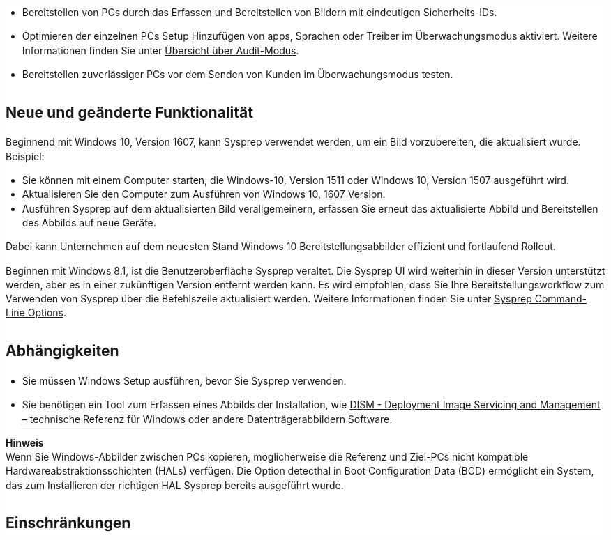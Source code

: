 -   Bereitstellen von PCs durch das Erfassen und Bereitstellen von Bildern mit eindeutigen Sicherheits-IDs.

-   Optimieren der einzelnen PCs Setup Hinzufügen von apps, Sprachen oder Treiber im Überwachungsmodus aktiviert. Weitere Informationen finden Sie unter [Übersicht über Audit-Modus](audit-mode-overview.md).

-   Bereitstellen zuverlässiger PCs vor dem Senden von Kunden im Überwachungsmodus testen.

## <a name="span-idbkmknewspanspan-idbkmknewspannew-and-changed-functionality"></a><span id="BKMK_NEW"></span><span id="bkmk_new"></span>Neue und geänderte Funktionalität

Beginnend mit Windows 10, Version 1607, kann Sysprep verwendet werden, um ein Bild vorzubereiten, die aktualisiert wurde. Beispiel:

- Sie können mit einem Computer starten, die Windows-10, Version 1511 oder Windows 10, Version 1507 ausgeführt wird.
- Aktualisieren Sie den Computer zum Ausführen von Windows 10, 1607 Version.
- Ausführen Sysprep auf dem aktualisierten Bild verallgemeinern, erfassen Sie erneut das aktualisierte Abbild und Bereitstellen des Abbilds auf neue Geräte.

Dabei kann Unternehmen auf dem neuesten Stand Windows 10 Bereitstellungsabbilder effizient und fortlaufend Rollout. 

Beginnen mit Windows 8.1, ist die Benutzeroberfläche Sysprep veraltet. Die Sysprep UI wird weiterhin in dieser Version unterstützt werden, aber es in einer zukünftigen Version entfernt werden kann. Es wird empfohlen, dass Sie Ihre Bereitstellungsworkflow zum Verwenden von Sysprep über die Befehlszeile aktualisiert werden. Weitere Informationen finden Sie unter [Sysprep Command-Line Options](sysprep-command-line-options.md).

## <a name="span-iddependenciesspanspan-iddependenciesspanspan-iddependenciesspandependencies"></a><span id="Dependencies"></span><span id="dependencies"></span><span id="DEPENDENCIES"></span>Abhängigkeiten


-   Sie müssen Windows Setup ausführen, bevor Sie Sysprep verwenden.

-   Sie benötigen ein Tool zum Erfassen eines Abbilds der Installation, wie [DISM - Deployment Image Servicing and Management – technische Referenz für Windows](dism---deployment-image-servicing-and-management-technical-reference-for-windows.md) oder andere Datenträgerabbildern Software.

**Hinweis**  
Wenn Sie Windows-Abbilder zwischen PCs kopieren, möglicherweise die Referenz und Ziel-PCs nicht kompatible Hardwareabstraktionsschichten (HALs) verfügen. Die Option detecthal in Boot Configuration Data (BCD) ermöglicht ein System, das zum Installieren der richtigen HAL Sysprep bereits ausgeführt wurde.

 

## <a name="span-idbkmk4spanspan-idbkmk4spanlimitations"></a><span id="bkmk_4"></span><span id="BKMK_4"></span>Einschränkungen
